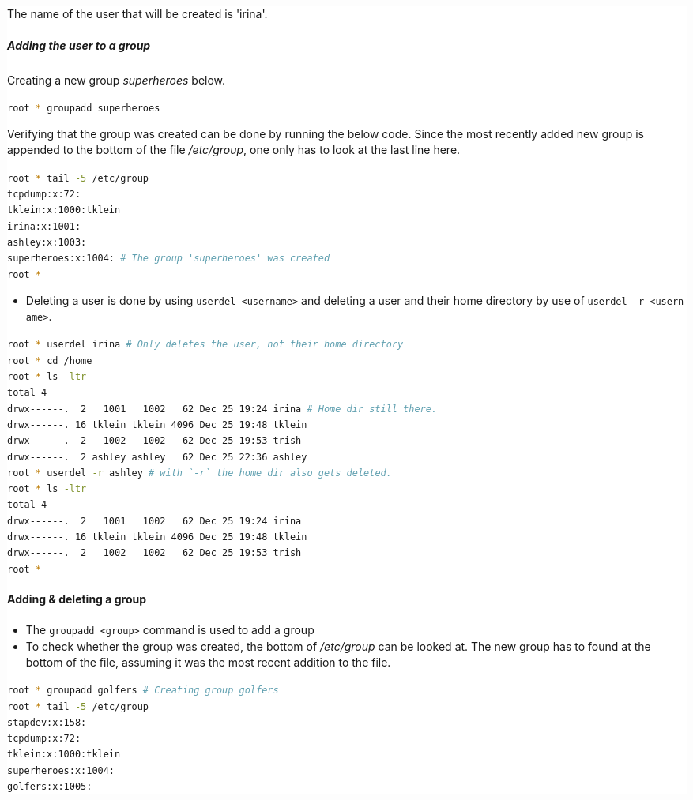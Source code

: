 The name of the user that will be created is 'irina'.

##### Adding the user to a group

Creating a new group *superheroes* below.

```bash
root * groupadd superheroes
```
Verifying that the group was created can be done by running the below code. Since the most recently added new group is appended to the bottom of the file */etc/group*, one only has to look at the last line here.

```bash
root * tail -5 /etc/group
tcpdump:x:72:
tklein:x:1000:tklein
irina:x:1001:
ashley:x:1003:
superheroes:x:1004: # The group 'superheroes' was created
root *
```

- Deleting a user is done by using `userdel <username>` and deleting a user and their home directory by use of `userdel -r <username>`.

```bash
root * userdel irina # Only deletes the user, not their home directory
root * cd /home
root * ls -ltr
total 4
drwx------.  2   1001   1002   62 Dec 25 19:24 irina # Home dir still there.
drwx------. 16 tklein tklein 4096 Dec 25 19:48 tklein
drwx------.  2   1002   1002   62 Dec 25 19:53 trish
drwx------.  2 ashley ashley   62 Dec 25 22:36 ashley
root * userdel -r ashley # with `-r` the home dir also gets deleted.
root * ls -ltr
total 4
drwx------.  2   1001   1002   62 Dec 25 19:24 irina
drwx------. 16 tklein tklein 4096 Dec 25 19:48 tklein
drwx------.  2   1002   1002   62 Dec 25 19:53 trish
root *
```

#### Adding & deleting a group

- The `groupadd <group>` command is used to add a group
- To check whether the group was created, the bottom of */etc/group* can be looked at. The new group has to found at the bottom of the file, assuming it was the most recent addition to the file.

```bash
root * groupadd golfers # Creating group golfers
root * tail -5 /etc/group
stapdev:x:158:
tcpdump:x:72:
tklein:x:1000:tklein
superheroes:x:1004:
golfers:x:1005:
```
